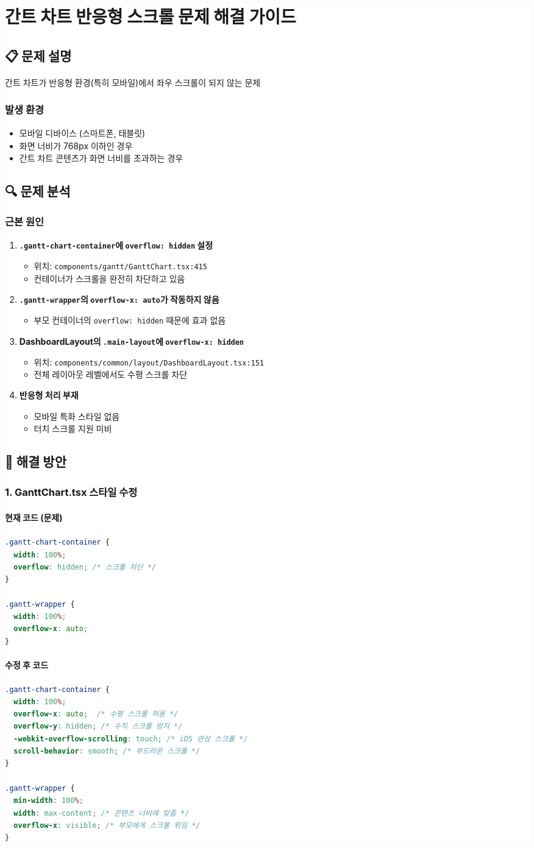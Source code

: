 # 간트 차트 반응형 스크롤 문제 해결 가이드

## 📋 문제 설명
간트 차트가 반응형 환경(특히 모바일)에서 좌우 스크롤이 되지 않는 문제

### 발생 환경
- 모바일 디바이스 (스마트폰, 태블릿)
- 화면 너비가 768px 이하인 경우
- 간트 차트 콘텐츠가 화면 너비를 초과하는 경우

## 🔍 문제 분석

### 근본 원인
1. **`.gantt-chart-container`에 `overflow: hidden` 설정**
   - 위치: `components/gantt/GanttChart.tsx:415`
   - 컨테이너가 스크롤을 완전히 차단하고 있음

2. **`.gantt-wrapper`의 `overflow-x: auto`가 작동하지 않음**
   - 부모 컨테이너의 `overflow: hidden` 때문에 효과 없음

3. **DashboardLayout의 `.main-layout`에 `overflow-x: hidden`**
   - 위치: `components/common/layout/DashboardLayout.tsx:151`
   - 전체 레이아웃 레벨에서도 수평 스크롤 차단

4. **반응형 처리 부재**
   - 모바일 특화 스타일 없음
   - 터치 스크롤 지원 미비

## 🔧 해결 방안

### 1. GanttChart.tsx 스타일 수정

#### 현재 코드 (문제)
```css
.gantt-chart-container {
  width: 100%;
  overflow: hidden; /* 스크롤 차단 */
}

.gantt-wrapper {
  width: 100%;
  overflow-x: auto;
}
```

#### 수정 후 코드
```css
.gantt-chart-container {
  width: 100%;
  overflow-x: auto;  /* 수평 스크롤 허용 */
  overflow-y: hidden; /* 수직 스크롤 방지 */
  -webkit-overflow-scrolling: touch; /* iOS 관성 스크롤 */
  scroll-behavior: smooth; /* 부드러운 스크롤 */
}

.gantt-wrapper {
  min-width: 100%;
  width: max-content; /* 콘텐츠 너비에 맞춤 */
  overflow-x: visible; /* 부모에게 스크롤 위임 */
}
```
